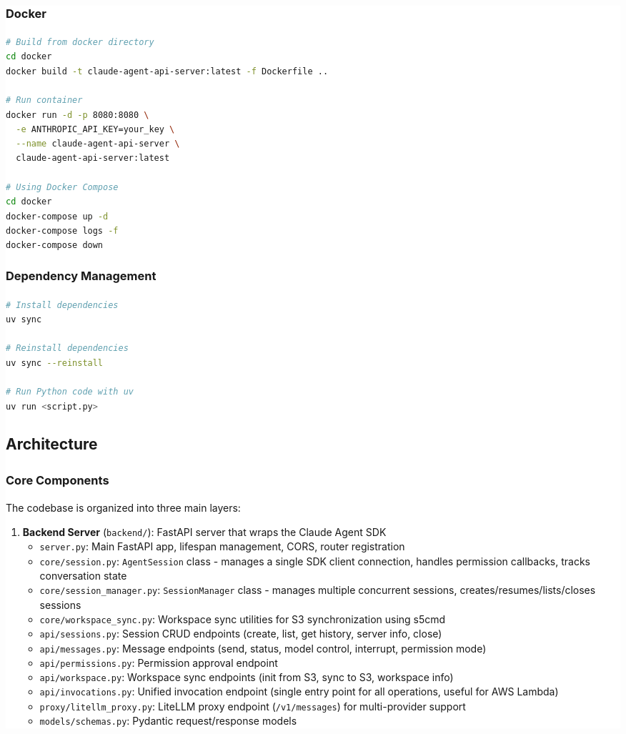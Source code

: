 ### Docker

```bash
# Build from docker directory
cd docker
docker build -t claude-agent-api-server:latest -f Dockerfile ..

# Run container
docker run -d -p 8080:8080 \
  -e ANTHROPIC_API_KEY=your_key \
  --name claude-agent-api-server \
  claude-agent-api-server:latest

# Using Docker Compose
cd docker
docker-compose up -d
docker-compose logs -f
docker-compose down
```

### Dependency Management

```bash
# Install dependencies
uv sync

# Reinstall dependencies
uv sync --reinstall

# Run Python code with uv
uv run <script.py>
```

## Architecture

### Core Components

The codebase is organized into three main layers:

1. **Backend Server** (`backend/`): FastAPI server that wraps the Claude Agent SDK
   - `server.py`: Main FastAPI app, lifespan management, CORS, router registration
   - `core/session.py`: `AgentSession` class - manages a single SDK client connection, handles permission callbacks, tracks conversation state
   - `core/session_manager.py`: `SessionManager` class - manages multiple concurrent sessions, creates/resumes/lists/closes sessions
   - `core/workspace_sync.py`: Workspace sync utilities for S3 synchronization using s5cmd
   - `api/sessions.py`: Session CRUD endpoints (create, list, get history, server info, close)
   - `api/messages.py`: Message endpoints (send, status, model control, interrupt, permission mode)
   - `api/permissions.py`: Permission approval endpoint
   - `api/workspace.py`: Workspace sync endpoints (init from S3, sync to S3, workspace info)
   - `api/invocations.py`: Unified invocation endpoint (single entry point for all operations, useful for AWS Lambda)
   - `proxy/litellm_proxy.py`: LiteLLM proxy endpoint (`/v1/messages`) for multi-provider support
   - `models/schemas.py`: Pydantic request/response models
